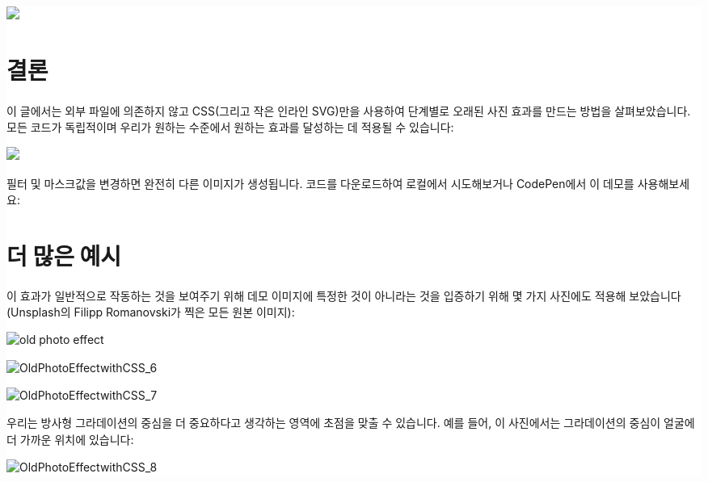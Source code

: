 <img src="/assets/img/OldPhotoEffectwithCSS_3.png" />

# 결론

이 글에서는 외부 파일에 의존하지 않고 CSS(그리고 작은 인라인 SVG)만을 사용하여 단계별로 오래된 사진 효과를 만드는 방법을 살펴보았습니다. 모든 코드가 독립적이며 우리가 원하는 수준에서 원하는 효과를 달성하는 데 적용될 수 있습니다:

<img src="/assets/img/OldPhotoEffectwithCSS_4.png" />



<ins class="adsbygoogle"
     style="display:block"
     data-ad-client="ca-pub-4877378276818686"
     data-ad-slot="1898504329"
     data-ad-format="auto"
     data-full-width-responsive="true"></ins>

<script>
     (adsbygoogle = window.adsbygoogle || []).push({});
</script>

필터 및 마스크값을 변경하면 완전히 다른 이미지가 생성됩니다. 코드를 다운로드하여 로컬에서 시도해보거나 CodePen에서 이 데모를 사용해보세요:

# 더 많은 예시

이 효과가 일반적으로 작동하는 것을 보여주기 위해 데모 이미지에 특정한 것이 아니라는 것을 입증하기 위해 몇 가지 사진에도 적용해 보았습니다(Unsplash의 Filipp Romanovski가 찍은 모든 원본 이미지):

![old photo effect](/assets/img/OldPhotoEffectwithCSS_5.png)



<ins class="adsbygoogle"
     style="display:block"
     data-ad-client="ca-pub-4877378276818686"
     data-ad-slot="1898504329"
     data-ad-format="auto"
     data-full-width-responsive="true"></ins>

<script>
     (adsbygoogle = window.adsbygoogle || []).push({});
</script>

![OldPhotoEffectwithCSS_6](/assets/img/OldPhotoEffectwithCSS_6.png)

![OldPhotoEffectwithCSS_7](/assets/img/OldPhotoEffectwithCSS_7.png)

우리는 방사형 그라데이션의 중심을 더 중요하다고 생각하는 영역에 초점을 맞출 수 있습니다. 예를 들어, 이 사진에서는 그라데이션의 중심이 얼굴에 더 가까운 위치에 있습니다:

![OldPhotoEffectwithCSS_8](/assets/img/OldPhotoEffectwithCSS_8.png)


